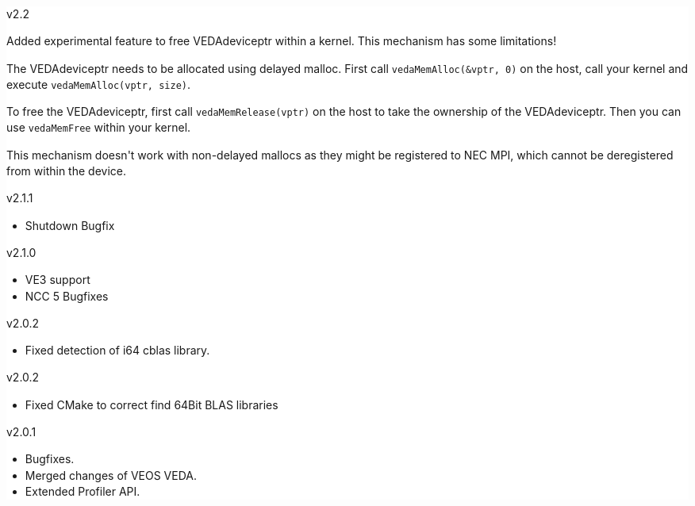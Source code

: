 <tr><td>v2.2</td><td>
<p>
	Added experimental feature to free VEDAdeviceptr within a
	kernel. This mechanism has some limitations!
</p>

<p>
	The VEDAdeviceptr needs to be allocated using delayed malloc.
	First call <code>vedaMemAlloc(&vptr, 0)</code> on the host, call
	your kernel and execute <code>vedaMemAlloc(vptr, size)</code>.
</p>

<p>
	To free the VEDAdeviceptr, first call
	<code>vedaMemRelease(vptr)</code> on the host to take the
	ownership of the VEDAdeviceptr. Then you can use
	<code>vedaMemFree</code> within your kernel.
</p>

<p>
	This mechanism doesn't work with non-delayed mallocs as they
	might be registered to NEC MPI, which cannot be deregistered
	from within the device.
</p>
</td></tr>

<tr><td>v2.1.1</td><td>
<ul>
<li>Shutdown Bugfix</li>
</ul>
</td></tr>

<tr><td>v2.1.0</td><td>
<ul>
<li>VE3 support</li>
<li>NCC 5 Bugfixes</li>
</ul>
</td></tr>

<tr><td>v2.0.2</td><td>
<ul>
<li>Fixed detection of i64 cblas library.</li>
</ul>
</td></tr>

<tr><td>v2.0.2</td><td>
<ul>
<li>Fixed CMake to correct find 64Bit BLAS libraries</li>
</ul>
</td></tr>

<tr><td>v2.0.1</td><td>
<ul>
<li>Bugfixes.</li>
<li>Merged changes of VEOS VEDA.</li>
<li>Extended Profiler API.</li>
</ul>
</td></tr>

